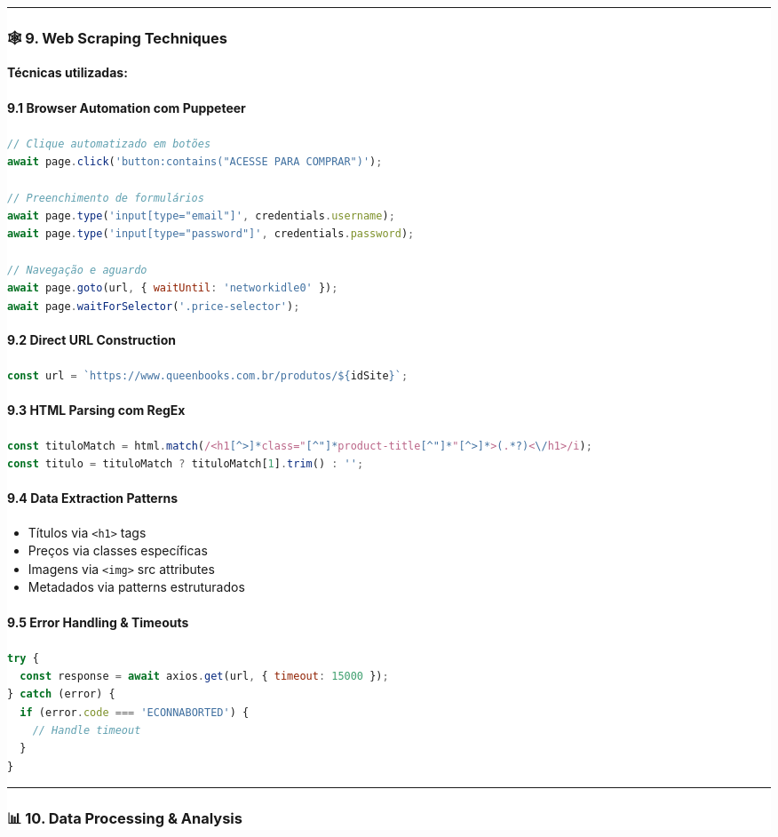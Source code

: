 
---

### 🕸️ **9. Web Scraping Techniques**

**Técnicas utilizadas:**

#### **9.1 Browser Automation com Puppeteer**
```javascript
// Clique automatizado em botões
await page.click('button:contains("ACESSE PARA COMPRAR")');

// Preenchimento de formulários
await page.type('input[type="email"]', credentials.username);
await page.type('input[type="password"]', credentials.password);

// Navegação e aguardo
await page.goto(url, { waitUntil: 'networkidle0' });
await page.waitForSelector('.price-selector');
```

#### **9.2 Direct URL Construction**
```javascript
const url = `https://www.queenbooks.com.br/produtos/${idSite}`;
```

#### **9.3 HTML Parsing com RegEx**
```javascript
const tituloMatch = html.match(/<h1[^>]*class="[^"]*product-title[^"]*"[^>]*>(.*?)<\/h1>/i);
const titulo = tituloMatch ? tituloMatch[1].trim() : '';
```

#### **9.4 Data Extraction Patterns**
- Títulos via `<h1>` tags
- Preços via classes específicas  
- Imagens via `<img>` src attributes
- Metadados via patterns estruturados

#### **9.5 Error Handling & Timeouts**
```javascript
try {
  const response = await axios.get(url, { timeout: 15000 });
} catch (error) {
  if (error.code === 'ECONNABORTED') {
    // Handle timeout
  }
}
```

---

### 📊 **10. Data Processing & Analysis**
